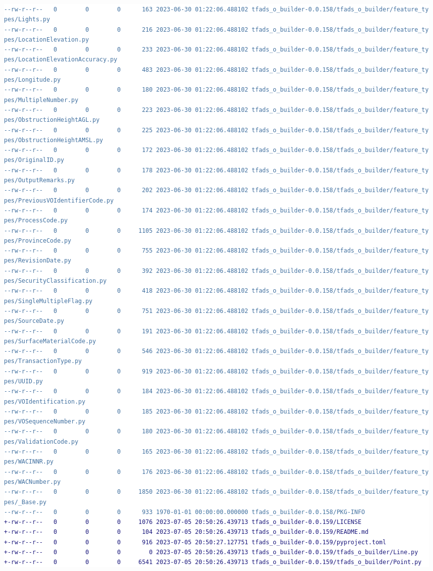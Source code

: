 ```diff
--rw-r--r--   0        0        0      163 2023-06-30 01:22:06.488102 tfads_o_builder-0.0.158/tfads_o_builder/feature_types/Lights.py
--rw-r--r--   0        0        0      216 2023-06-30 01:22:06.488102 tfads_o_builder-0.0.158/tfads_o_builder/feature_types/LocationElevation.py
--rw-r--r--   0        0        0      233 2023-06-30 01:22:06.488102 tfads_o_builder-0.0.158/tfads_o_builder/feature_types/LocationElevationAccuracy.py
--rw-r--r--   0        0        0      483 2023-06-30 01:22:06.488102 tfads_o_builder-0.0.158/tfads_o_builder/feature_types/Longitude.py
--rw-r--r--   0        0        0      180 2023-06-30 01:22:06.488102 tfads_o_builder-0.0.158/tfads_o_builder/feature_types/MultipleNumber.py
--rw-r--r--   0        0        0      223 2023-06-30 01:22:06.488102 tfads_o_builder-0.0.158/tfads_o_builder/feature_types/ObstructionHeightAGL.py
--rw-r--r--   0        0        0      225 2023-06-30 01:22:06.488102 tfads_o_builder-0.0.158/tfads_o_builder/feature_types/ObstructionHeightAMSL.py
--rw-r--r--   0        0        0      172 2023-06-30 01:22:06.488102 tfads_o_builder-0.0.158/tfads_o_builder/feature_types/OriginalID.py
--rw-r--r--   0        0        0      178 2023-06-30 01:22:06.488102 tfads_o_builder-0.0.158/tfads_o_builder/feature_types/OutputRemarks.py
--rw-r--r--   0        0        0      202 2023-06-30 01:22:06.488102 tfads_o_builder-0.0.158/tfads_o_builder/feature_types/PreviousVOIdentifierCode.py
--rw-r--r--   0        0        0      174 2023-06-30 01:22:06.488102 tfads_o_builder-0.0.158/tfads_o_builder/feature_types/ProcessCode.py
--rw-r--r--   0        0        0     1105 2023-06-30 01:22:06.488102 tfads_o_builder-0.0.158/tfads_o_builder/feature_types/ProvinceCode.py
--rw-r--r--   0        0        0      755 2023-06-30 01:22:06.488102 tfads_o_builder-0.0.158/tfads_o_builder/feature_types/RevisionDate.py
--rw-r--r--   0        0        0      392 2023-06-30 01:22:06.488102 tfads_o_builder-0.0.158/tfads_o_builder/feature_types/SecurityClassification.py
--rw-r--r--   0        0        0      418 2023-06-30 01:22:06.488102 tfads_o_builder-0.0.158/tfads_o_builder/feature_types/SingleMultipleFlag.py
--rw-r--r--   0        0        0      751 2023-06-30 01:22:06.488102 tfads_o_builder-0.0.158/tfads_o_builder/feature_types/SourceDate.py
--rw-r--r--   0        0        0      191 2023-06-30 01:22:06.488102 tfads_o_builder-0.0.158/tfads_o_builder/feature_types/SurfaceMaterialCode.py
--rw-r--r--   0        0        0      546 2023-06-30 01:22:06.488102 tfads_o_builder-0.0.158/tfads_o_builder/feature_types/TransactionType.py
--rw-r--r--   0        0        0      919 2023-06-30 01:22:06.488102 tfads_o_builder-0.0.158/tfads_o_builder/feature_types/UUID.py
--rw-r--r--   0        0        0      184 2023-06-30 01:22:06.488102 tfads_o_builder-0.0.158/tfads_o_builder/feature_types/VOIdentification.py
--rw-r--r--   0        0        0      185 2023-06-30 01:22:06.488102 tfads_o_builder-0.0.158/tfads_o_builder/feature_types/VOSequenceNumber.py
--rw-r--r--   0        0        0      180 2023-06-30 01:22:06.488102 tfads_o_builder-0.0.158/tfads_o_builder/feature_types/ValidationCode.py
--rw-r--r--   0        0        0      165 2023-06-30 01:22:06.488102 tfads_o_builder-0.0.158/tfads_o_builder/feature_types/WACINNR.py
--rw-r--r--   0        0        0      176 2023-06-30 01:22:06.488102 tfads_o_builder-0.0.158/tfads_o_builder/feature_types/WACNumber.py
--rw-r--r--   0        0        0     1850 2023-06-30 01:22:06.488102 tfads_o_builder-0.0.158/tfads_o_builder/feature_types/_Base.py
--rw-r--r--   0        0        0      933 1970-01-01 00:00:00.000000 tfads_o_builder-0.0.158/PKG-INFO
+-rw-r--r--   0        0        0     1076 2023-07-05 20:50:26.439713 tfads_o_builder-0.0.159/LICENSE
+-rw-r--r--   0        0        0      104 2023-07-05 20:50:26.439713 tfads_o_builder-0.0.159/README.md
+-rw-r--r--   0        0        0      916 2023-07-05 20:50:27.127751 tfads_o_builder-0.0.159/pyproject.toml
+-rw-r--r--   0        0        0        0 2023-07-05 20:50:26.439713 tfads_o_builder-0.0.159/tfads_o_builder/Line.py
+-rw-r--r--   0        0        0     6541 2023-07-05 20:50:26.439713 tfads_o_builder-0.0.159/tfads_o_builder/Point.py
```